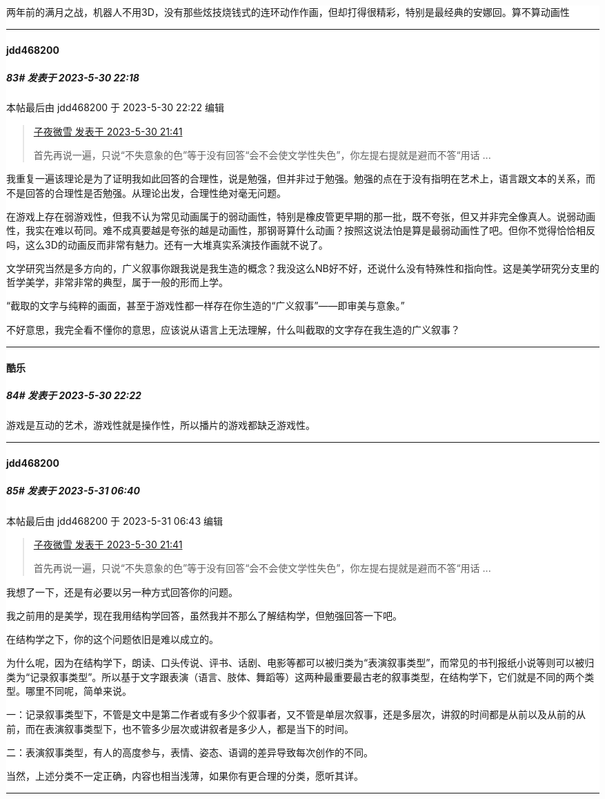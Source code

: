 两年前的满月之战，机器人不用3D，没有那些炫技烧钱式的连环动作作画，但却打得很精彩，特别是最经典的安娜回。算不算动画性


*****

####  jdd468200  
##### 83#       发表于 2023-5-30 22:18

 本帖最后由 jdd468200 于 2023-5-30 22:22 编辑 
<blockquote><a href="httphttps://bbs.saraba1st.com/2b/forum.php?mod=redirect&amp;goto=findpost&amp;pid=61056596&amp;ptid=2137304" target="_blank">子夜微雪 发表于 2023-5-30 21:41</a>

首先再说一遍，只说“不失意象的色”等于没有回答“会不会使文学性失色”，你左提右提就是避而不答“用话 ...</blockquote>
我重复一遍该理论是为了证明我如此回答的合理性，说是勉强，但并非过于勉强。勉强的点在于没有指明在艺术上，语言跟文本的关系，而不是回答的合理性是否勉强。从理论出发，合理性绝对毫无问题。

在游戏上存在弱游戏性，但我不认为常见动画属于的弱动画性，特别是橡皮管更早期的那一批，既不夸张，但又并非完全像真人。说弱动画性，我实在难以苟同。难不成真要越是夸张的越是动画性，那钢哥算什么动画？按照这说法怕是算是最弱动画性了吧。但你不觉得恰恰相反吗，这么3D的动画反而非常有魅力。还有一大堆真实系演技作画就不说了。

文学研究当然是多方向的，广义叙事你跟我说是我生造的概念？我没这么NB好不好，还说什么没有特殊性和指向性。这是美学研究分支里的哲学美学，非常非常的典型，属于一般的形而上学。

“截取的文字与纯粹的画面，甚至于游戏性都一样存在你生造的“广义叙事”——即审美与意象。”

不好意思，我完全看不懂你的意思，应该说从语言上无法理解，什么叫截取的文字存在我生造的广义叙事？

*****

####  酷乐  
##### 84#       发表于 2023-5-30 22:22

游戏是互动的艺术，游戏性就是操作性，所以播片的游戏都缺乏游戏性。


*****

####  jdd468200  
##### 85#       发表于 2023-5-31 06:40

 本帖最后由 jdd468200 于 2023-5-31 06:43 编辑 
<blockquote><a href="httphttps://bbs.saraba1st.com/2b/forum.php?mod=redirect&amp;goto=findpost&amp;pid=61056596&amp;ptid=2137304" target="_blank">子夜微雪 发表于 2023-5-30 21:41</a>

首先再说一遍，只说“不失意象的色”等于没有回答“会不会使文学性失色”，你左提右提就是避而不答“用话 ...</blockquote>
我想了一下，还是有必要以另一种方式回答你的问题。

我之前用的是美学，现在我用结构学回答，虽然我并不那么了解结构学，但勉强回答一下吧。

在结构学之下，你的这个问题依旧是难以成立的。

为什么呢，因为在结构学下，朗读、口头传说、评书、话剧、电影等都可以被归类为“表演叙事类型”，而常见的书刊报纸小说等则可以被归类为“记录叙事类型”。所以基于文字跟表演（语言、肢体、舞蹈等）这两种最重要最古老的叙事类型，在结构学下，它们就是不同的两个类型。哪里不同呢，简单来说。

一：记录叙事类型下，不管是文中是第二作者或有多少个叙事者，又不管是单层次叙事，还是多层次，讲叙的时间都是从前以及从前的从前，而在表演叙事类型下，也不管多少层次或讲叙者是多少人，都是当下的时间。

二：表演叙事类型，有人的高度参与，表情、姿态、语调的差异导致每次创作的不同。

当然，上述分类不一定正确，内容也相当浅薄，如果你有更合理的分类，愿听其详。


*****
